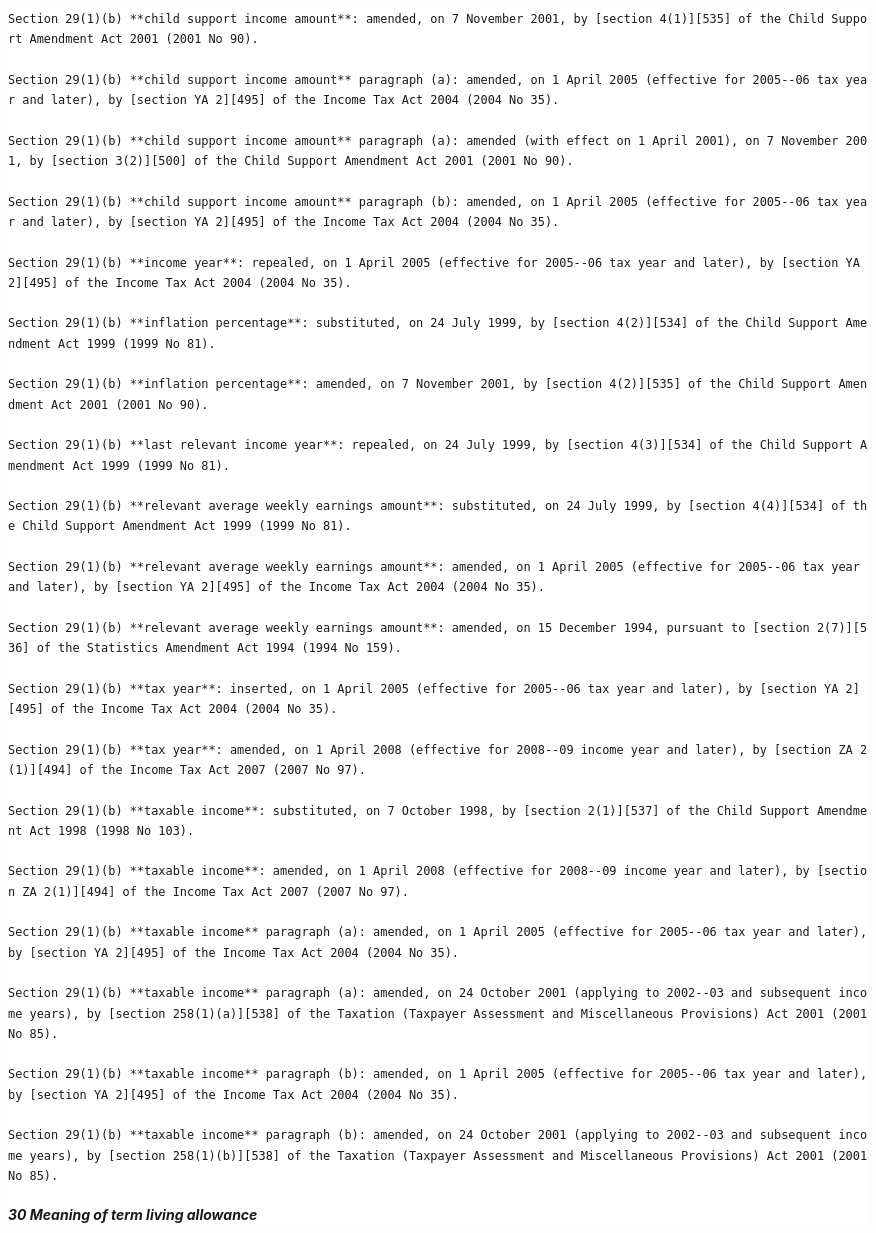     Section 29(1)(b) **child support income amount**: amended, on 7 November 2001, by [section 4(1)][535] of the Child Support Amendment Act 2001 (2001 No 90).
    
    Section 29(1)(b) **child support income amount** paragraph (a): amended, on 1 April 2005 (effective for 2005--06 tax year and later), by [section YA 2][495] of the Income Tax Act 2004 (2004 No 35).
    
    Section 29(1)(b) **child support income amount** paragraph (a): amended (with effect on 1 April 2001), on 7 November 2001, by [section 3(2)][500] of the Child Support Amendment Act 2001 (2001 No 90).
    
    Section 29(1)(b) **child support income amount** paragraph (b): amended, on 1 April 2005 (effective for 2005--06 tax year and later), by [section YA 2][495] of the Income Tax Act 2004 (2004 No 35).
    
    Section 29(1)(b) **income year**: repealed, on 1 April 2005 (effective for 2005--06 tax year and later), by [section YA 2][495] of the Income Tax Act 2004 (2004 No 35).
    
    Section 29(1)(b) **inflation percentage**: substituted, on 24 July 1999, by [section 4(2)][534] of the Child Support Amendment Act 1999 (1999 No 81).
    
    Section 29(1)(b) **inflation percentage**: amended, on 7 November 2001, by [section 4(2)][535] of the Child Support Amendment Act 2001 (2001 No 90).
    
    Section 29(1)(b) **last relevant income year**: repealed, on 24 July 1999, by [section 4(3)][534] of the Child Support Amendment Act 1999 (1999 No 81).
    
    Section 29(1)(b) **relevant average weekly earnings amount**: substituted, on 24 July 1999, by [section 4(4)][534] of the Child Support Amendment Act 1999 (1999 No 81).
    
    Section 29(1)(b) **relevant average weekly earnings amount**: amended, on 1 April 2005 (effective for 2005--06 tax year and later), by [section YA 2][495] of the Income Tax Act 2004 (2004 No 35).
    
    Section 29(1)(b) **relevant average weekly earnings amount**: amended, on 15 December 1994, pursuant to [section 2(7)][536] of the Statistics Amendment Act 1994 (1994 No 159).
    
    Section 29(1)(b) **tax year**: inserted, on 1 April 2005 (effective for 2005--06 tax year and later), by [section YA 2][495] of the Income Tax Act 2004 (2004 No 35).
    
    Section 29(1)(b) **tax year**: amended, on 1 April 2008 (effective for 2008--09 income year and later), by [section ZA 2(1)][494] of the Income Tax Act 2007 (2007 No 97).
    
    Section 29(1)(b) **taxable income**: substituted, on 7 October 1998, by [section 2(1)][537] of the Child Support Amendment Act 1998 (1998 No 103).
    
    Section 29(1)(b) **taxable income**: amended, on 1 April 2008 (effective for 2008--09 income year and later), by [section ZA 2(1)][494] of the Income Tax Act 2007 (2007 No 97).
    
    Section 29(1)(b) **taxable income** paragraph (a): amended, on 1 April 2005 (effective for 2005--06 tax year and later), by [section YA 2][495] of the Income Tax Act 2004 (2004 No 35).
    
    Section 29(1)(b) **taxable income** paragraph (a): amended, on 24 October 2001 (applying to 2002--03 and subsequent income years), by [section 258(1)(a)][538] of the Taxation (Taxpayer Assessment and Miscellaneous Provisions) Act 2001 (2001 No 85).
    
    Section 29(1)(b) **taxable income** paragraph (b): amended, on 1 April 2005 (effective for 2005--06 tax year and later), by [section YA 2][495] of the Income Tax Act 2004 (2004 No 35).
    
    Section 29(1)(b) **taxable income** paragraph (b): amended, on 24 October 2001 (applying to 2002--03 and subsequent income years), by [section 258(1)(b)][538] of the Taxation (Taxpayer Assessment and Miscellaneous Provisions) Act 2001 (2001 No 85).

##### 30 Meaning of term living allowance
    